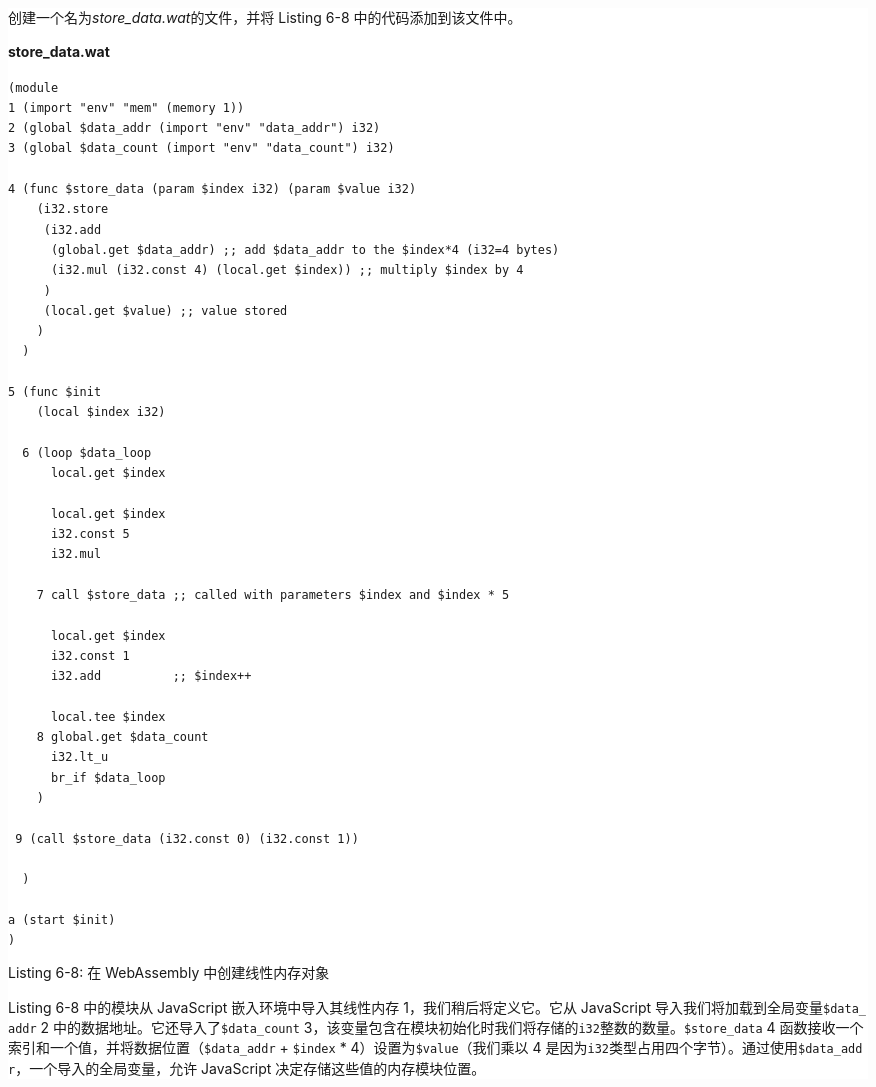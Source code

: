 创建一个名为*store_data.wat*的文件，并将 Listing 6-8 中的代码添加到该文件中。

**store_data.wat**

```
(module
1 (import "env" "mem" (memory 1))
2 (global $data_addr (import "env" "data_addr") i32)
3 (global $data_count (import "env" "data_count") i32)

4 (func $store_data (param $index i32) (param $value i32)
    (i32.store
     (i32.add
      (global.get $data_addr) ;; add $data_addr to the $index*4 (i32=4 bytes)
      (i32.mul (i32.const 4) (local.get $index)) ;; multiply $index by 4
     )
     (local.get $value) ;; value stored
    )
  )

5 (func $init
    (local $index i32)

  6 (loop $data_loop
      local.get $index

      local.get $index
      i32.const 5
      i32.mul      

    7 call $store_data ;; called with parameters $index and $index * 5

      local.get $index
      i32.const 1
      i32.add          ;; $index++

      local.tee $index
    8 global.get $data_count
      i32.lt_u
      br_if $data_loop
    )

 9 (call $store_data (i32.const 0) (i32.const 1))

  )

a (start $init)
)
```

Listing 6-8: 在 WebAssembly 中创建线性内存对象

Listing 6-8 中的模块从 JavaScript 嵌入环境中导入其线性内存 1，我们稍后将定义它。它从 JavaScript 导入我们将加载到全局变量`$data_addr` 2 中的数据地址。它还导入了`$data_count` 3，该变量包含在模块初始化时我们将存储的`i32`整数的数量。`$store_data` 4 函数接收一个索引和一个值，并将数据位置（`$data_addr` + `$index` * 4）设置为`$value`（我们乘以 4 是因为`i32`类型占用四个字节）。通过使用`$data_addr`，一个导入的全局变量，允许 JavaScript 决定存储这些值的内存模块位置。
